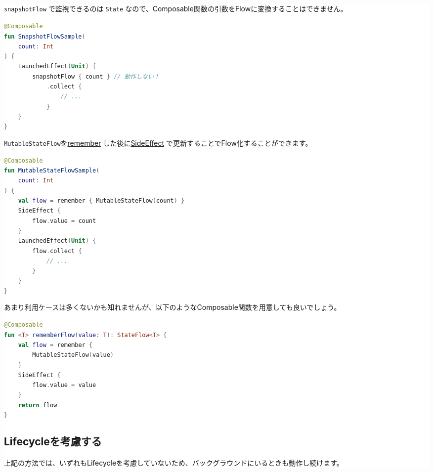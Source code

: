 `snapshotFlow` で監視できるのは `State` なので、Composable関数の引数をFlowに変換することはできません。

```kotlin
@Composable
fun SnapshotFlowSample(
    count: Int
) {
    LaunchedEffect(Unit) {
        snapshotFlow { count } // 動作しない！
            .collect {
                // ...
            }
    }
}
```

`MutableStateFlow`を[remember](https://developer.android.com/reference/kotlin/androidx/compose/runtime/package-summary#remember(kotlin.Function0)) した後に[SideEffect](https://developer.android.com/reference/kotlin/androidx/compose/runtime/package-summary#SideEffect(kotlin.Function0)) で更新することでFlow化することができます。

```kotlin
@Composable
fun MutableStateFlowSample(
    count: Int
) {
    val flow = remember { MutableStateFlow(count) }
    SideEffect {
        flow.value = count
    }
    LaunchedEffect(Unit) {
        flow.collect {
            // ...
        }
    }
}
```

あまり利用ケースは多くないかも知れませんが、以下のようなComposable関数を用意しても良いでしょう。

```kotlin
@Composable
fun <T> rememberFlow(value: T): StateFlow<T> {
    val flow = remember {
        MutableStateFlow(value)
    }
    SideEffect {
        flow.value = value
    }
    return flow
}
```

## Lifecycleを考慮する
上記の方法では、いずれもLifecycleを考慮していないため、バックグラウンドにいるときも動作し続けます。
